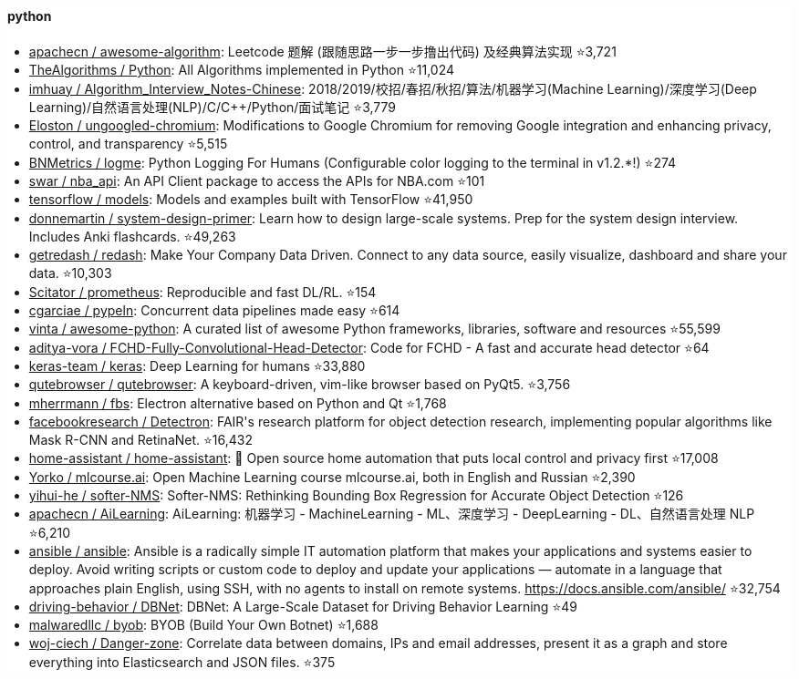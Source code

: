 #### python
* [apachecn / awesome-algorithm](https://github.com/apachecn/awesome-algorithm): Leetcode 题解 (跟随思路一步一步撸出代码) 及经典算法实现 :star:3,721
* [TheAlgorithms / Python](https://github.com/TheAlgorithms/Python): All Algorithms implemented in Python :star:11,024
* [imhuay / Algorithm_Interview_Notes-Chinese](https://github.com/imhuay/Algorithm_Interview_Notes-Chinese): 2018/2019/校招/春招/秋招/算法/机器学习(Machine Learning)/深度学习(Deep Learning)/自然语言处理(NLP)/C/C++/Python/面试笔记 :star:3,779
* [Eloston / ungoogled-chromium](https://github.com/Eloston/ungoogled-chromium): Modifications to Google Chromium for removing Google integration and enhancing privacy, control, and transparency :star:5,515
* [BNMetrics / logme](https://github.com/BNMetrics/logme): Python Logging For Humans (Configurable color logging to the terminal in v1.2.*!) :star:274
* [swar / nba_api](https://github.com/swar/nba_api): An API Client package to access the APIs for NBA.com :star:101
* [tensorflow / models](https://github.com/tensorflow/models): Models and examples built with TensorFlow :star:41,950
* [donnemartin / system-design-primer](https://github.com/donnemartin/system-design-primer): Learn how to design large-scale systems. Prep for the system design interview. Includes Anki flashcards. :star:49,263
* [getredash / redash](https://github.com/getredash/redash): Make Your Company Data Driven. Connect to any data source, easily visualize, dashboard and share your data. :star:10,303
* [Scitator / prometheus](https://github.com/Scitator/prometheus): Reproducible and fast DL/RL. :star:154
* [cgarciae / pypeln](https://github.com/cgarciae/pypeln): Concurrent data pipelines made easy :star:614
* [vinta / awesome-python](https://github.com/vinta/awesome-python): A curated list of awesome Python frameworks, libraries, software and resources :star:55,599
* [aditya-vora / FCHD-Fully-Convolutional-Head-Detector](https://github.com/aditya-vora/FCHD-Fully-Convolutional-Head-Detector): Code for FCHD - A fast and accurate head detector :star:64
* [keras-team / keras](https://github.com/keras-team/keras): Deep Learning for humans :star:33,880
* [qutebrowser / qutebrowser](https://github.com/qutebrowser/qutebrowser): A keyboard-driven, vim-like browser based on PyQt5. :star:3,756
* [mherrmann / fbs](https://github.com/mherrmann/fbs): Electron alternative based on Python and Qt :star:1,768
* [facebookresearch / Detectron](https://github.com/facebookresearch/Detectron): FAIR's research platform for object detection research, implementing popular algorithms like Mask R-CNN and RetinaNet. :star:16,432
* [home-assistant / home-assistant](https://github.com/home-assistant/home-assistant): 🏡
Open source home automation that puts local control and privacy first :star:17,008
* [Yorko / mlcourse.ai](https://github.com/Yorko/mlcourse.ai): Open Machine Learning course mlcourse.ai, both in English and Russian :star:2,390
* [yihui-he / softer-NMS](https://github.com/yihui-he/softer-NMS): Softer-NMS: Rethinking Bounding Box Regression for Accurate Object Detection :star:126
* [apachecn / AiLearning](https://github.com/apachecn/AiLearning): AiLearning: 机器学习 - MachineLearning - ML、深度学习 - DeepLearning - DL、自然语言处理 NLP :star:6,210
* [ansible / ansible](https://github.com/ansible/ansible): Ansible is a radically simple IT automation platform that makes your applications and systems easier to deploy. Avoid writing scripts or custom code to deploy and update your applications — automate in a language that approaches plain English, using SSH, with no agents to install on remote systems. https://docs.ansible.com/ansible/ :star:32,754
* [driving-behavior / DBNet](https://github.com/driving-behavior/DBNet): DBNet: A Large-Scale Dataset for Driving Behavior Learning :star:49
* [malwaredllc / byob](https://github.com/malwaredllc/byob): BYOB (Build Your Own Botnet) :star:1,688
* [woj-ciech / Danger-zone](https://github.com/woj-ciech/Danger-zone): Correlate data between domains, IPs and email addresses, present it as a graph and store everything into Elasticsearch and JSON files. :star:375
